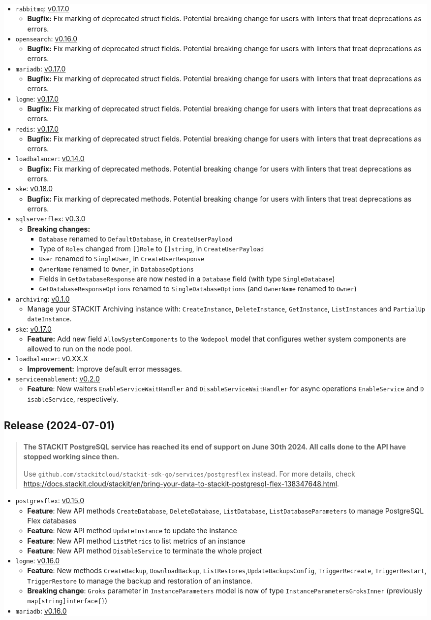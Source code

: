 - `rabbitmq`: [v0.17.0](services/rabbitmq/CHANGELOG.md#v0161-2024-07-10)
  - **Bugfix:** Fix marking of deprecated struct fields. Potential breaking change for users with linters that treat deprecations as errors.
- `opensearch`: [v0.16.0](services/opensearch/CHANGELOG.md#v0151-2024-07-10)
  - **Bugfix:** Fix marking of deprecated struct fields. Potential breaking change for users with linters that treat deprecations as errors.
- `mariadb`: [v0.17.0](services/mariadb/CHANGELOG.md#v0161-2024-07-10)
  - **Bugfix:** Fix marking of deprecated struct fields. Potential breaking change for users with linters that treat deprecations as errors.
- `logme`: [v0.17.0](services/logme/CHANGELOG.md#v0161-2024-07-10)
  - **Bugfix:** Fix marking of deprecated struct fields. Potential breaking change for users with linters that treat deprecations as errors.
- `redis`: [v0.17.0](services/redis/CHANGELOG.md#v0161-2024-07-10)
  - **Bugfix:** Fix marking of deprecated struct fields. Potential breaking change for users with linters that treat deprecations as errors.
- `loadbalancer`: [v0.14.0](services/loadbalancer/CHANGELOG.md#v0131-2024-07-10)
  - **Bugfix:** Fix marking of deprecated methods. Potential breaking change for users with linters that treat deprecations as errors.
- `ske`: [v0.18.0](services/ske/CHANGELOG.md#v0171-2024-07-10)
  - **Bugfix:** Fix marking of deprecated methods. Potential breaking change for users with linters that treat deprecations as errors.
- `sqlserverflex`: [v0.3.0](services/sqlserverflex/CHANGELOG.md#v030-2024-07-09)
  - **Breaking changes:**
    - `Database` renamed to `DefaultDatabase`, in `CreateUserPayload`
    - Type of `Roles` changed from `[]Role` to `[]string`, in `CreateUserPayload`
    - `User` renamed to `SingleUser`, in `CreateUserResponse`
    - `OwnerName` renamed to `Owner`, in `DatabaseOptions`
    - Fields in `GetDatabaseResponse` are now nested in a `Database` field (with type `SingleDatabase`)
    - `GetDatabaseResponseOptions` renamed to `SingleDatabaseOptions` (and `OwnerName` renamed to `Owner`)
- `archiving`: [v0.1.0](services/archiving/CHANGELOG.md#v010-2024-07-04)
  - Manage your STACKIT Archiving instance with: `CreateInstance`, `DeleteInstance`, `GetInstance`, `ListInstances` and `PartialUpdateInstance`.
- `ske`: [v0.17.0](services/ske/CHANGELOG.md#v0170-2024-07-04)
  - **Feature:** Add new field `AllowSystemComponents` to the `Nodepool` model that configures wether system components are allowed to run on the node pool.
- `loadbalancer`: [v0.XX.X](services/loadbalancer/CHANGELOG.md#v0xxx-2024-xx-xx)
  - **Improvement:** Improve default error messages.
- `serviceenablement`: [v0.2.0](services/serviceenablement/CHANGELOG.md#v020-2024-07-12)
  - **Feature**: New waiters `EnableServiceWaitHandler` and `DisableServiceWaitHandler` for async operations `EnableService` and `DisableService`, respectively.

## Release (2024-07-01)

> **The STACKIT PostgreSQL service has reached its end of support on June 30th 2024. All calls done to the API have stopped working since then.**
>
> Use `github.com/stackitcloud/stackit-sdk-go/services/postgresflex` instead. For more details, check https://docs.stackit.cloud/stackit/en/bring-your-data-to-stackit-postgresql-flex-138347648.html.

- `postgresflex`: [v0.15.0](services/postgresflex/CHANGELOG.md#v0150-2024-06-28)
  - **Feature**: New API methods `CreateDatabase`, `DeleteDatabase`, `ListDatabase`, `ListDatabaseParameters` to manage PostgreSQL Flex databases
  - **Feature**: New API method `UpdateInstance` to update the instance
  - **Feature**: New API method `ListMetrics` to list metrics of an instance
  - **Feature**: New API method `DisableService` to terminate the whole project
- `logme`: [v0.16.0](services/logme/CHANGELOG.md#v0160-2024-06-19)
  - **Feature**: New methods `CreateBackup`, `DownloadBackup`, `ListRestores`,`UpdateBackupsConfig`, `TriggerRecreate`, `TriggerRestart`, `TriggerRestore` to manage the backup and restoration of an instance.
  - **Breaking change**: `Groks` parameter in `InstanceParameters` model is now of type `InstanceParametersGroksInner` (previously `map[string]interface{}`)
- `mariadb`: [v0.16.0](services/mariadb/CHANGELOG.md#v0160-2024-06-19)